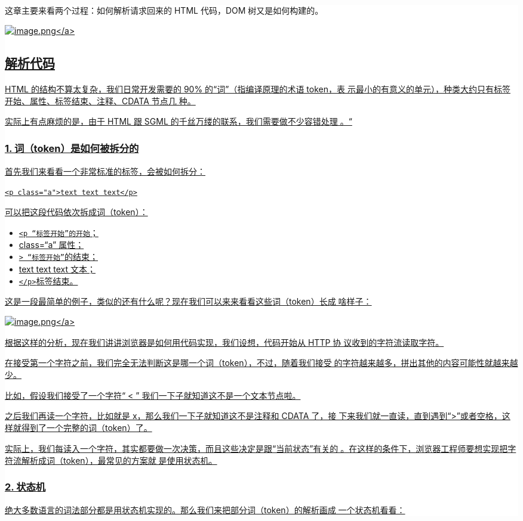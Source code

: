 这章主要来看两个过程：如何解析请求回来的 HTML 代码，DOM 树又是如何构建的。

<a data-fancybox title="image.png" href="https://p1-juejin.byteimg.com/tos-cn-i-k3u1fbpfcp/409000ffc25044b79ee8e7a15254cf6c~tplv-k3u1fbpfcp-watermark.image?">![image.png](https://p1-juejin.byteimg.com/tos-cn-i-k3u1fbpfcp/409000ffc25044b79ee8e7a15254cf6c~tplv-k3u1fbpfcp-watermark.image?)</a>

## 解析代码

HTML 的结构不算太复杂，我们日常开发需要的 90% 的“词”（指编译原理的术语 token，表
示最小的有意义的单元），种类大约只有标签开始、属性、标签结束、注释、CDATA 节点几
种。

实际上有点麻烦的是，由于 HTML 跟 SGML 的千丝万缕的联系，我们需要做不少容错处理
。“

### 1. 词（token）是如何被拆分的

首先我们来看看一个非常标准的标签，会被如何拆分：

```
<p class="a">text text text</p>
```

可以把这段代码依次拆成词（token）：

- `<p “标签开始”的开始`；
- class=“a” 属性；
- `> “标签开始”`的结束；
- text text text 文本；
- `</p>`标签结束。

这是一段最简单的例子，类似的还有什么呢？现在我们可以来来看看这些词（token）长成
啥样子：

<a data-fancybox title="image.png" href="https://p9-juejin.byteimg.com/tos-cn-i-k3u1fbpfcp/cdc2871ef465415e9ab0667b24773fea~tplv-k3u1fbpfcp-watermark.image?">![image.png](https://p9-juejin.byteimg.com/tos-cn-i-k3u1fbpfcp/cdc2871ef465415e9ab0667b24773fea~tplv-k3u1fbpfcp-watermark.image?)</a>

根据这样的分析，现在我们讲讲浏览器是如何用代码实现，我们设想，代码开始从 HTTP 协
议收到的字符流读取字符。

在接受第一个字符之前，我们完全无法判断这是哪一个词（token），不过，随着我们接受
的字符越来越多，拼出其他的内容可能性就越来越少。

比如，假设我们接受了一个字符“ < ” 我们一下子就知道这不是一个文本节点啦。

之后我们再读一个字符，比如就是 x，那么我们一下子就知道这不是注释和 CDATA 了，接
下来我们就一直读，直到遇到“>”或者空格，这样就得到了一个完整的词（token）了。

实际上，我们每读入一个字符，其实都要做一次决策，而且这些决定是跟“当前状态”有关的
。在这样的条件下，浏览器工程师要想实现把字符流解析成词（token），最常见的方案就
是使用状态机。

### 2. 状态机

绝大多数语言的词法部分都是用状态机实现的。那么我们来把部分词（token）的解析画成
一个状态机看看：
